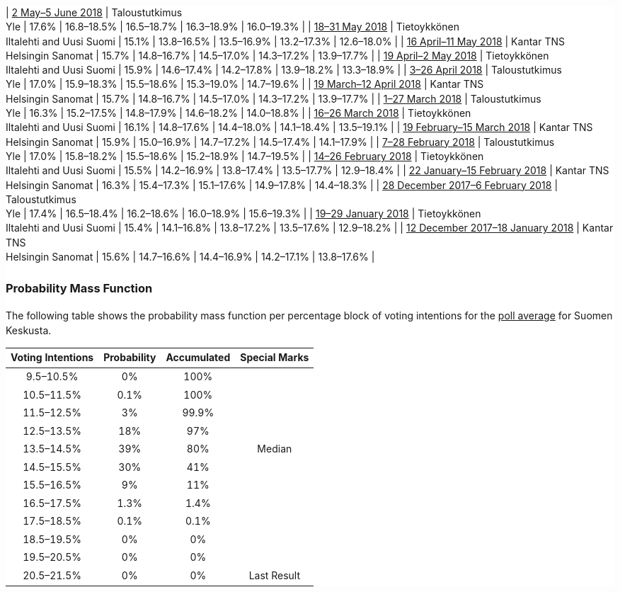 | [2 May–5 June 2018](2018-06-05-Taloustutkimus.html) | Taloustutkimus <br> Yle | 17.6% | 16.8–18.5% | 16.5–18.7% | 16.3–18.9% | 16.0–19.3% |
| [18–31 May 2018](2018-05-31-Tietoykkönen.html) | Tietoykkönen <br> Iltalehti and Uusi Suomi | 15.1% | 13.8–16.5% | 13.5–16.9% | 13.2–17.3% | 12.6–18.0% |
| [16 April–11 May 2018](2018-05-11-KantarTNS.html) | Kantar TNS <br> Helsingin Sanomat | 15.7% | 14.8–16.7% | 14.5–17.0% | 14.3–17.2% | 13.9–17.7% |
| [19 April–2 May 2018](2018-05-02-Tietoykkönen.html) | Tietoykkönen <br> Iltalehti and Uusi Suomi | 15.9% | 14.6–17.4% | 14.2–17.8% | 13.9–18.2% | 13.3–18.9% |
| [3–26 April 2018](2018-04-26-Taloustutkimus.html) | Taloustutkimus <br> Yle | 17.0% | 15.9–18.3% | 15.5–18.6% | 15.3–19.0% | 14.7–19.6% |
| [19 March–12 April 2018](2018-04-12-KantarTNS.html) | Kantar TNS <br> Helsingin Sanomat | 15.7% | 14.8–16.7% | 14.5–17.0% | 14.3–17.2% | 13.9–17.7% |
| [1–27 March 2018](2018-03-27-Taloustutkimus.html) | Taloustutkimus <br> Yle | 16.3% | 15.2–17.5% | 14.8–17.9% | 14.6–18.2% | 14.0–18.8% |
| [16–26 March 2018](2018-03-26-Tietoykkönen.html) | Tietoykkönen <br> Iltalehti and Uusi Suomi | 16.1% | 14.8–17.6% | 14.4–18.0% | 14.1–18.4% | 13.5–19.1% |
| [19 February–15 March 2018](2018-03-15-KantarTNS.html) | Kantar TNS <br> Helsingin Sanomat | 15.9% | 15.0–16.9% | 14.7–17.2% | 14.5–17.4% | 14.1–17.9% |
| [7–28 February 2018](2018-02-28-Taloustutkimus.html) | Taloustutkimus <br> Yle | 17.0% | 15.8–18.2% | 15.5–18.6% | 15.2–18.9% | 14.7–19.5% |
| [14–26 February 2018](2018-02-26-Tietoykkönen.html) | Tietoykkönen <br> Iltalehti and Uusi Suomi | 15.5% | 14.2–16.9% | 13.8–17.4% | 13.5–17.7% | 12.9–18.4% |
| [22 January–15 February 2018](2018-02-15-KantarTNS.html) | Kantar TNS <br> Helsingin Sanomat | 16.3% | 15.4–17.3% | 15.1–17.6% | 14.9–17.8% | 14.4–18.3% |
| [28 December 2017–6 February 2018](2018-02-06-Taloustutkimus.html) | Taloustutkimus <br> Yle | 17.4% | 16.5–18.4% | 16.2–18.6% | 16.0–18.9% | 15.6–19.3% |
| [19–29 January 2018](2018-01-29-Tietoykkönen.html) | Tietoykkönen <br> Iltalehti and Uusi Suomi | 15.4% | 14.1–16.8% | 13.8–17.2% | 13.5–17.6% | 12.9–18.2% |
| [12 December 2017–18 January 2018](2018-01-18-KantarTNS.html) | Kantar TNS <br> Helsingin Sanomat | 15.6% | 14.7–16.6% | 14.4–16.9% | 14.2–17.1% | 13.8–17.6% |

### Probability Mass Function

The following table shows the probability mass function per percentage block of voting intentions for the [poll average](average.html) for Suomen Keskusta.

| Voting Intentions | Probability | Accumulated | Special Marks |
|:-----------------:|:-----------:|:-----------:|:-------------:|
| 9.5–10.5% | 0% | 100% |  |
| 10.5–11.5% | 0.1% | 100% |  |
| 11.5–12.5% | 3% | 99.9% |  |
| 12.5–13.5% | 18% | 97% |  |
| 13.5–14.5% | 39% | 80% | Median |
| 14.5–15.5% | 30% | 41% |  |
| 15.5–16.5% | 9% | 11% |  |
| 16.5–17.5% | 1.3% | 1.4% |  |
| 17.5–18.5% | 0.1% | 0.1% |  |
| 18.5–19.5% | 0% | 0% |  |
| 19.5–20.5% | 0% | 0% |  |
| 20.5–21.5% | 0% | 0% | Last Result |
